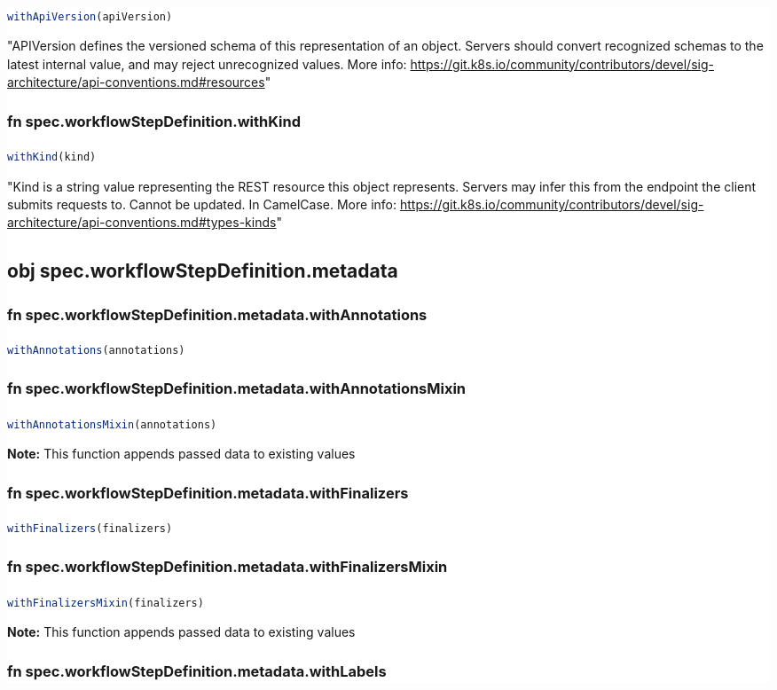 ```ts
withApiVersion(apiVersion)
```

"APIVersion defines the versioned schema of this representation of an object. Servers should convert recognized schemas to the latest internal value, and may reject unrecognized values. More info: https://git.k8s.io/community/contributors/devel/sig-architecture/api-conventions.md#resources"

### fn spec.workflowStepDefinition.withKind

```ts
withKind(kind)
```

"Kind is a string value representing the REST resource this object represents. Servers may infer this from the endpoint the client submits requests to. Cannot be updated. In CamelCase. More info: https://git.k8s.io/community/contributors/devel/sig-architecture/api-conventions.md#types-kinds"

## obj spec.workflowStepDefinition.metadata



### fn spec.workflowStepDefinition.metadata.withAnnotations

```ts
withAnnotations(annotations)
```



### fn spec.workflowStepDefinition.metadata.withAnnotationsMixin

```ts
withAnnotationsMixin(annotations)
```



**Note:** This function appends passed data to existing values

### fn spec.workflowStepDefinition.metadata.withFinalizers

```ts
withFinalizers(finalizers)
```



### fn spec.workflowStepDefinition.metadata.withFinalizersMixin

```ts
withFinalizersMixin(finalizers)
```



**Note:** This function appends passed data to existing values

### fn spec.workflowStepDefinition.metadata.withLabels
